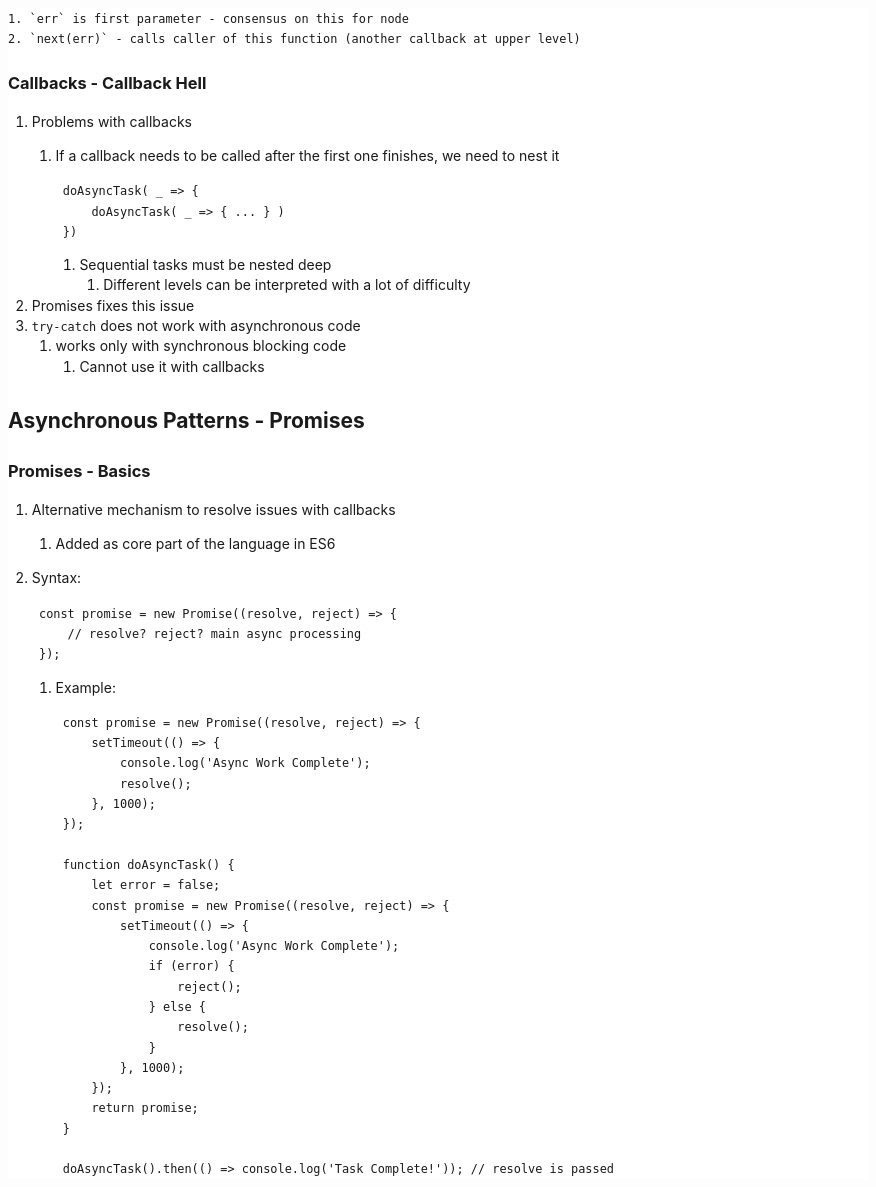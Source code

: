 	1. `err` is first parameter - consensus on this for node
	2. `next(err)` - calls caller of this function (another callback at upper level)

### Callbacks - Callback Hell ###
1. Problems with callbacks
	1. If a callback needs to be called after the first one finishes, we need to nest it
	
			doAsyncTask( _ => {
				doAsyncTask( _ => { ... } )
			})
			
		1. Sequential tasks must be nested deep
			1. Different levels can be interpreted with a lot of difficulty
2. Promises fixes this issue
3. `try-catch` does not work with asynchronous code
	1. works only with synchronous blocking code
		1. Cannot use it with callbacks

## Asynchronous Patterns - Promises ##
### Promises - Basics ###
1. Alternative mechanism to resolve issues with callbacks
	1. Added as core part of the language in ES6
2. Syntax:

		const promise = new Promise((resolve, reject) => {
			// resolve? reject? main async processing
		});
		
	1. Example:
	
			const promise = new Promise((resolve, reject) => {
				setTimeout(() => {
					console.log('Async Work Complete');
					resolve();
				}, 1000);
			});
			
			function doAsyncTask() {
				let error = false;
				const promise = new Promise((resolve, reject) => {
					setTimeout(() => {
						console.log('Async Work Complete');
						if (error) {
							reject();
						} else {
							resolve();
						}
					}, 1000);
				});
				return promise;
			}
			
			doAsyncTask().then(() => console.log('Task Complete!')); // resolve is passed
			